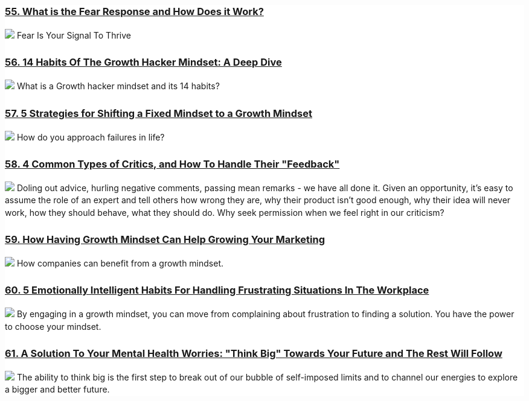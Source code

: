 ### [55. What is the Fear Response and How Does it Work?](https://hackernoon.com/fear-is-your-cue-for-thriving)
![](https://cdn.hackernoon.com/images/sRDNsyX0c4TCCEJoPDTSzoNbnUD3-je93qfh.gif.webp)
Fear Is Your Signal To Thrive

### [56. 14 Habits Of The Growth Hacker Mindset: A Deep Dive](https://hackernoon.com/14-habits-of-the-growth-hacker-mindset-a-deep-dive-6k6c32vm)
![](https://cdn.hackernoon.com/images/1C28Kli3orY8IF7lmJCIqx5zES92-sf6031e0.jpeg)
What is a Growth hacker mindset and its 14 habits?

### [57. 5 Strategies for Shifting a Fixed Mindset to a Growth Mindset](https://hackernoon.com/5-strategies-for-shifting-a-fixed-mindset-to-a-growth-mindset-4a2d3wd7)
![](https://firebasestorage.googleapis.com/v0/b/hackernoon-app.appspot.com/o/images%2F6aqvE9BUBZWe8iOoQIq5MuJze9P2-gkf3wv3.jpeg?alt=media&token=b42794e6-5ee3-4daf-9943-ee3b113c50f6)
How do you approach failures in life? 

### [58. 4 Common Types of Critics, and How To Handle Their "Feedback"](https://hackernoon.com/4-common-types-of-critics-and-how-to-handle-their-feedback-l55m34rf)
![](https://cdn.hackernoon.com/images/6aqvE9BUBZWe8iOoQIq5MuJze9P2-pce32jz.jpeg)
Doling out advice, hurling negative comments, passing mean remarks - we have all done it. Given an opportunity, it’s easy to assume the role of an expert and tell others how wrong they are, why their product isn’t good enough, why their idea will never work, how they should behave, what they should do. Why seek permission when we feel right in our criticism?

### [59. How Having Growth Mindset Can Help Growing Your Marketing](https://hackernoon.com/how-having-growth-mindset-can-help-growing-your-marketing)
![](https://cdn.hackernoon.com/images/5wpKgV75aONqkTJlafw2yQmK9yd2-6y93om0.jpeg)
How companies can benefit from a growth mindset.

### [60. 5 Emotionally Intelligent Habits For Handling Frustrating Situations In The Workplace](https://hackernoon.com/5-emotionally-intelligent-habits-for-handling-frustrating-situations-in-the-workplace-x79f35dm)
![](https://cdn.hackernoon.com/images/6aqvE9BUBZWe8iOoQIq5MuJze9P2-t8d32t7.jpeg)
By engaging in a growth mindset, you can move from complaining about frustration to finding a solution. You have the power to choose your mindset.

### [61. A Solution To Your Mental Health Worries: "Think Big" Towards Your Future and The Rest Will Follow](https://hackernoon.com/a-solution-to-your-mental-health-worries-think-big-towards-your-future-and-the-rest-will-follow-flbk33gp)
![](https://cdn.hackernoon.com/images/6aqvE9BUBZWe8iOoQIq5MuJze9P2-dud32c2.jpeg)
The ability to think big is the first step to break out of our bubble of self-imposed limits and to channel our energies to explore a bigger and better future.
